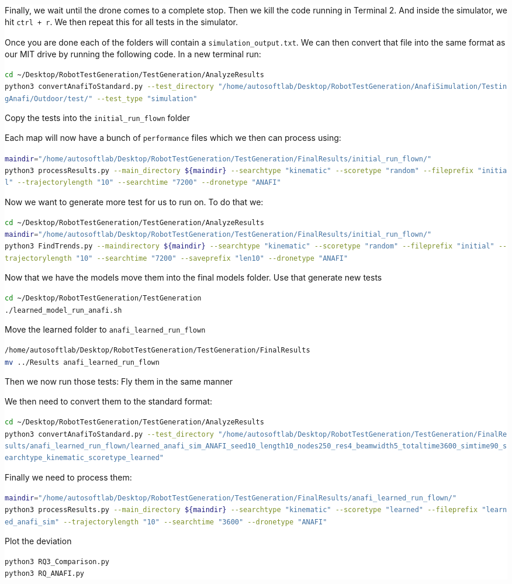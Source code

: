 Finally, we wait until the drone comes to a complete stop. Then we kill the code running in Terminal 2. And inside the simulator, we hit `ctrl + r`. We then repeat this for all tests in the simulator.

Once you are done each of the folders will contain a `simulation_output.txt`. We can then convert that file into the same format as our MIT drive by running the following code. In a new terminal run:
```bash
cd ~/Desktop/RobotTestGeneration/TestGeneration/AnalyzeResults
python3 convertAnafiToStandard.py --test_directory "/home/autosoftlab/Desktop/RobotTestGeneration/AnafiSimulation/TestingAnafi/Outdoor/test/" --test_type "simulation"
```

Copy the tests into the `initial_run_flown` folder

Each map will now have a bunch of `performance` files which we then can process using:
```bash
maindir="/home/autosoftlab/Desktop/RobotTestGeneration/TestGeneration/FinalResults/initial_run_flown/"
python3 processResults.py --main_directory ${maindir} --searchtype "kinematic" --scoretype "random" --fileprefix "initial" --trajectorylength "10" --searchtime "7200" --dronetype "ANAFI"
```

Now we want to generate more test for us to run on. To do that we:
```bash
cd ~/Desktop/RobotTestGeneration/TestGeneration/AnalyzeResults
maindir="/home/autosoftlab/Desktop/RobotTestGeneration/TestGeneration/FinalResults/initial_run_flown/"
python3 FindTrends.py --maindirectory ${maindir} --searchtype "kinematic" --scoretype "random" --fileprefix "initial" --trajectorylength "10" --searchtime "7200" --saveprefix "len10" --dronetype "ANAFI"
```


Now that we have the models move them into the final models folder. Use that generate new tests
```bash
cd ~/Desktop/RobotTestGeneration/TestGeneration
./learned_model_run_anafi.sh
```


Move the learned folder to `anafi_learned_run_flown`
```bash
/home/autosoftlab/Desktop/RobotTestGeneration/TestGeneration/FinalResults
mv ../Results anafi_learned_run_flown
```

Then we now run those tests:
Fly them in the same manner


We then need to convert them to the standard format:
```bash
cd ~/Desktop/RobotTestGeneration/TestGeneration/AnalyzeResults
python3 convertAnafiToStandard.py --test_directory "/home/autosoftlab/Desktop/RobotTestGeneration/TestGeneration/FinalResults/anafi_learned_run_flown/learned_anafi_sim_ANAFI_seed10_length10_nodes250_res4_beamwidth5_totaltime3600_simtime90_searchtype_kinematic_scoretype_learned"
```

Finally we need to process them:
```bash
maindir="/home/autosoftlab/Desktop/RobotTestGeneration/TestGeneration/FinalResults/anafi_learned_run_flown/"
python3 processResults.py --main_directory ${maindir} --searchtype "kinematic" --scoretype "learned" --fileprefix "learned_anafi_sim" --trajectorylength "10" --searchtime "3600" --dronetype "ANAFI"
```

Plot the deviation 
```bash
python3 RQ3_Comparison.py
python3 RQ_ANAFI.py
```
